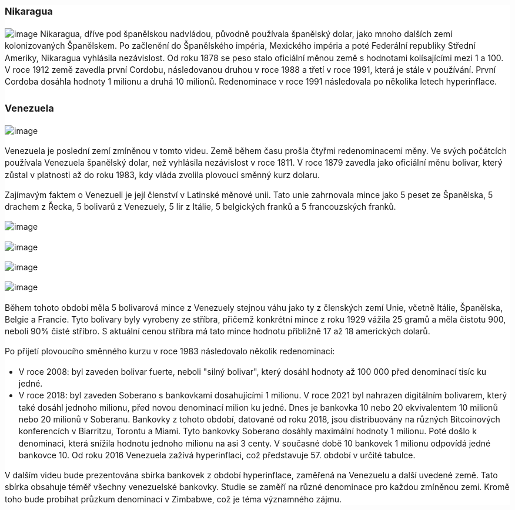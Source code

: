 ### Nikaragua

![image](assets/chapitre-3.4/5.webp)
Nikaragua, dříve pod španělskou nadvládou, původně používala španělský dolar, jako mnoho dalších zemí kolonizovaných Španělskem. Po začlenění do Španělského impéria, Mexického impéria a poté Federální republiky Střední Ameriky, Nikaragua vyhlásila nezávislost. Od roku 1878 se peso stalo oficiální měnou země s hodnotami kolísajícími mezi 1 a 100. V roce 1912 země zavedla první Cordobu, následovanou druhou v roce 1988 a třetí v roce 1991, která je stále v používání. První Cordoba dosáhla hodnoty 1 milionu a druhá 10 milionů. Redenominace v roce 1991 následovala po několika letech hyperinflace.

### Venezuela

![image](assets/chapitre-3.4/6.webp)

Venezuela je poslední zemí zmíněnou v tomto videu. Země během času prošla čtyřmi redenominacemi měny. Ve svých počátcích používala Venezuela španělský dolar, než vyhlásila nezávislost v roce 1811. V roce 1879 zavedla jako oficiální měnu bolivar, který zůstal v platnosti až do roku 1983, kdy vláda zvolila plovoucí směnný kurz dolaru.

Zajímavým faktem o Venezueli je její členství v Latinské měnové unii. Tato unie zahrnovala mince jako 5 peset ze Španělska, 5 drachem z Řecka, 5 bolivarů z Venezuely, 5 lir z Itálie, 5 belgických franků a 5 francouzských franků.

![image](assets/chapitre-3.4/8.webp)

![image](assets/chapitre-3.4/7.webp)

![image](assets/chapitre-3.4/9.webp)

![image](assets/chapitre-3.4/10.webp)

Během tohoto období měla 5 bolivarová mince z Venezuely stejnou váhu jako ty z členských zemí Unie, včetně Itálie, Španělska, Belgie a Francie. Tyto bolivary byly vyrobeny ze stříbra, přičemž konkrétní mince z roku 1929 vážila 25 gramů a měla čistotu 900, neboli 90% čisté stříbro. S aktuální cenou stříbra má tato mince hodnotu přibližně 17 až 18 amerických dolarů.

Po přijetí plovoucího směnného kurzu v roce 1983 následovalo několik redenominací:
- V roce 2008: byl zaveden bolivar fuerte, neboli "silný bolivar", který dosáhl hodnoty až 100 000 před denominací tisíc ku jedné.
- V roce 2018: byl zaveden Soberano s bankovkami dosahujícími 1 milionu. V roce 2021 byl nahrazen digitálním bolivarem, který také dosáhl jednoho milionu, před novou denominací milion ku jedné. Dnes je bankovka 10 nebo 20 ekvivalentem 10 milionů nebo 20 milionů v Soberanu.
  Bankovky z tohoto období, datované od roku 2018, jsou distribuovány na různých Bitcoinových konferencích v Biarritzu, Torontu a Miami. Tyto bankovky Soberano dosáhly maximální hodnoty 1 milionu. Poté došlo k denominaci, která snížila hodnotu jednoho milionu na asi 3 centy. V současné době 10 bankovek 1 milionu odpovídá jedné bankovce 10. Od roku 2016 Venezuela zažívá hyperinflaci, což představuje 57. období v určité tabulce.

V dalším videu bude prezentována sbírka bankovek z období hyperinflace, zaměřená na Venezuelu a další uvedené země. Tato sbírka obsahuje téměř všechny venezuelské bankovky. Studie se zaměří na různé denominace pro každou zmíněnou zemi. Kromě toho bude probíhat průzkum denominací v Zimbabwe, což je téma významného zájmu.

